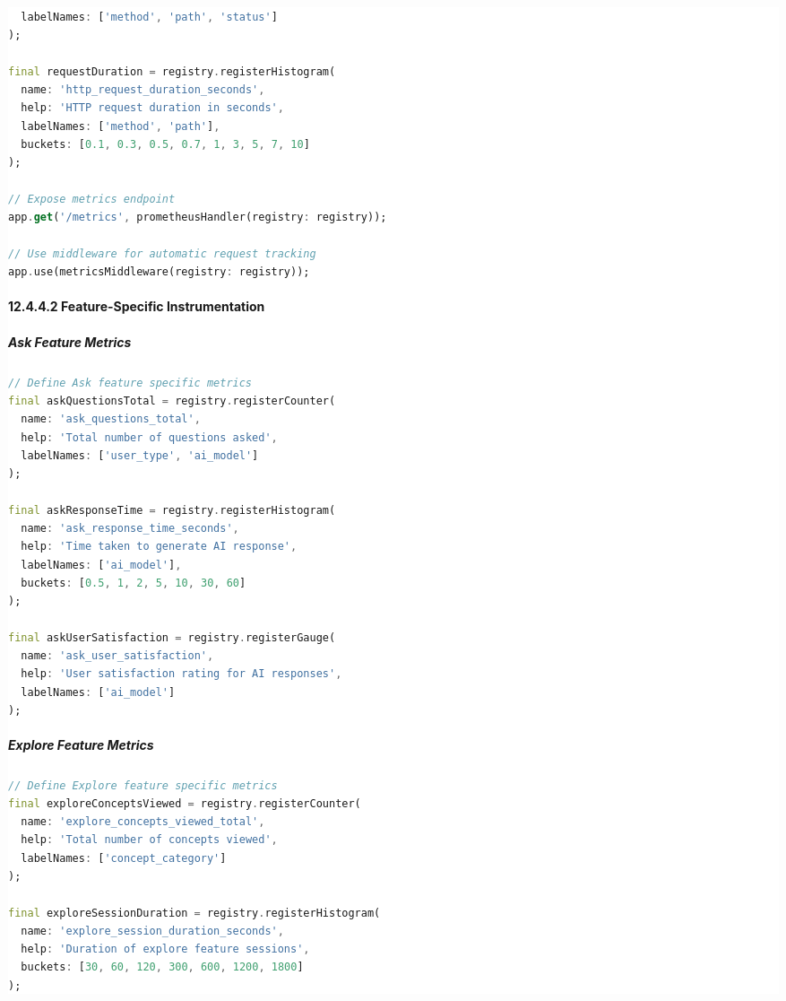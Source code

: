 ```dart
  labelNames: ['method', 'path', 'status']
);

final requestDuration = registry.registerHistogram(
  name: 'http_request_duration_seconds',
  help: 'HTTP request duration in seconds',
  labelNames: ['method', 'path'],
  buckets: [0.1, 0.3, 0.5, 0.7, 1, 3, 5, 7, 10]
);

// Expose metrics endpoint
app.get('/metrics', prometheusHandler(registry: registry));

// Use middleware for automatic request tracking
app.use(metricsMiddleware(registry: registry));
```

#### 12.4.4.2 Feature-Specific Instrumentation

##### Ask Feature Metrics
```dart
// Define Ask feature specific metrics
final askQuestionsTotal = registry.registerCounter(
  name: 'ask_questions_total',
  help: 'Total number of questions asked',
  labelNames: ['user_type', 'ai_model']
);

final askResponseTime = registry.registerHistogram(
  name: 'ask_response_time_seconds',
  help: 'Time taken to generate AI response',
  labelNames: ['ai_model'],
  buckets: [0.5, 1, 2, 5, 10, 30, 60]
);

final askUserSatisfaction = registry.registerGauge(
  name: 'ask_user_satisfaction',
  help: 'User satisfaction rating for AI responses',
  labelNames: ['ai_model']
);
```

##### Explore Feature Metrics
```dart
// Define Explore feature specific metrics
final exploreConceptsViewed = registry.registerCounter(
  name: 'explore_concepts_viewed_total',
  help: 'Total number of concepts viewed',
  labelNames: ['concept_category']
);

final exploreSessionDuration = registry.registerHistogram(
  name: 'explore_session_duration_seconds',
  help: 'Duration of explore feature sessions',
  buckets: [30, 60, 120, 300, 600, 1200, 1800]
);
```
